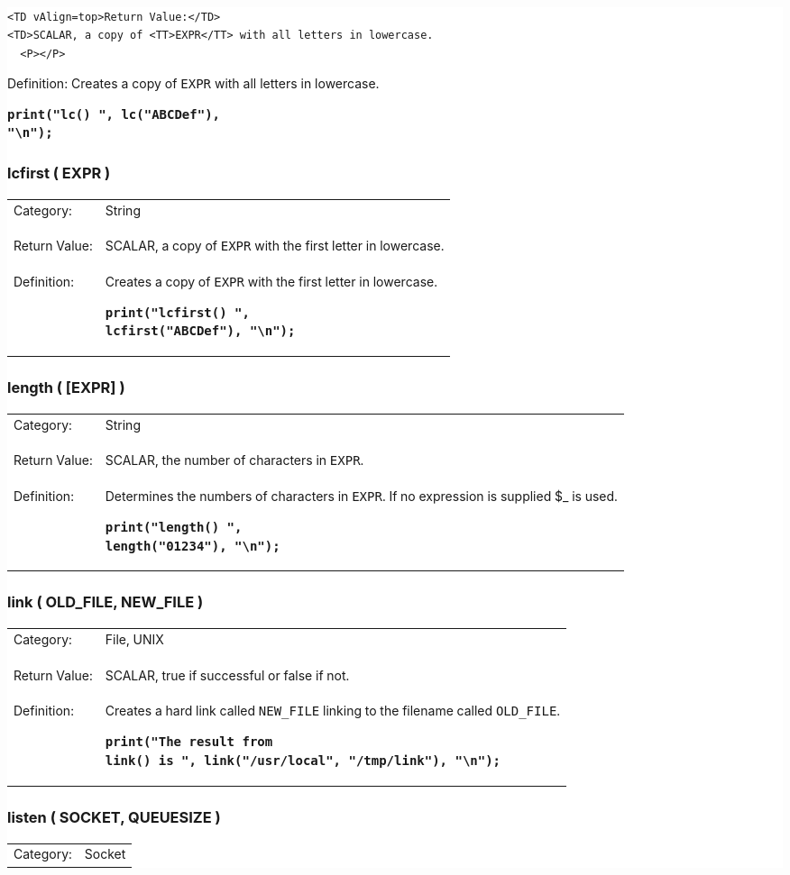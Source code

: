     <TD vAlign=top>Return Value:</TD>
    <TD>SCALAR, a copy of <TT>EXPR</TT> with all letters in lowercase. 
      <P></P>
  <TR>
    <TD vAlign=top>Definition:</TD>
    <TD>Creates a copy of <TT>EXPR</TT> with all letters in lowercase. 
      <P><B><PRE>print("lc() ", lc("ABCDef"),
"\n");</PRE></B></TR></TBODY></TABLE>
<H3><A name="lcfirst ( EXPR )">lcfirst ( EXPR )</A></H3>
<TABLE>
  <TBODY>
  <TR>
    <TD vAlign=top>Category:</TD>
    <TD>String 
      <P></P>
  <TR>
    <TD vAlign=top>Return Value:</TD>
    <TD>SCALAR, a copy of <TT>EXPR</TT> with the first letter in lowercase. 
      <P></P>
  <TR>
    <TD vAlign=top>Definition:</TD>
    <TD>Creates a copy of <TT>EXPR</TT> with the first letter in lowercase. 
      <P><B><PRE>print("lcfirst() ",
lcfirst("ABCDef"), "\n");</PRE></B></TR></TBODY></TABLE>
<H3><A name="length ( [EXPR] )">length ( [EXPR] )</A></H3>
<TABLE>
  <TBODY>
  <TR>
    <TD vAlign=top>Category:</TD>
    <TD>String 
      <P></P>
  <TR>
    <TD vAlign=top>Return Value:</TD>
    <TD>SCALAR, the number of characters in <TT>EXPR</TT>. 
      <P></P>
  <TR>
    <TD vAlign=top>Definition:</TD>
    <TD>Determines the numbers of characters in <TT>EXPR</TT>. If no 
      expression is supplied $_ is used. 
      <P><B><PRE>print("length() ",
length("01234"), "\n");</PRE></B></TR></TBODY></TABLE>
<H3><A name="link ( OLD_FILE, NEW_FILE )">link ( OLD_FILE, NEW_FILE )</A></H3>
<TABLE>
  <TBODY>
  <TR>
    <TD vAlign=top>Category:</TD>
    <TD>File, UNIX 
      <P></P>
  <TR>
    <TD vAlign=top>Return Value:</TD>
    <TD>SCALAR, true if successful or false if not. 
      <P></P>
  <TR>
    <TD vAlign=top>Definition:</TD>
    <TD>Creates a hard link called <TT>NEW_FILE</TT> linking to the filename 
      called <TT>OLD_FILE</TT>. 
      <P><B><PRE>print("The result from
link() is ", link("/usr/local", "/tmp/link"), "\n");</PRE></B></TR></TBODY></TABLE>
<H3><A name="listen ( SOCKET, QUEUESIZE )">listen ( SOCKET, QUEUESIZE )</A></H3>
<TABLE>
  <TBODY>
  <TR>
    <TD vAlign=top>Category:</TD>
    <TD>Socket 